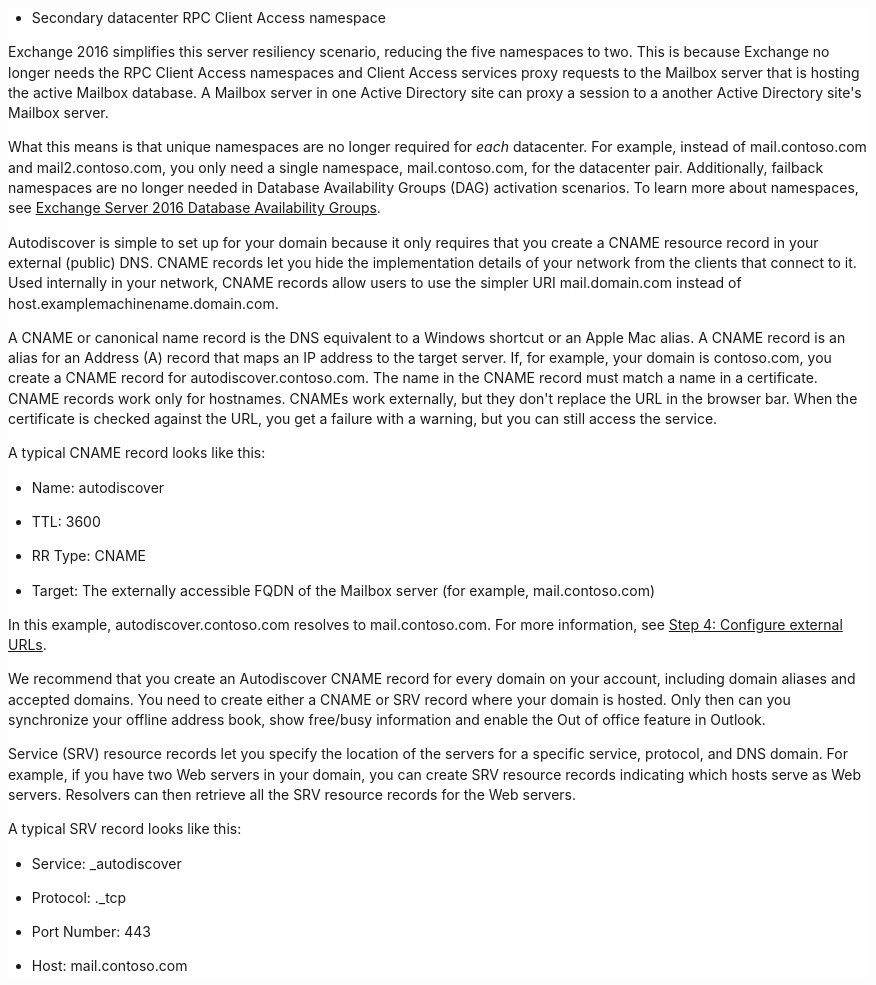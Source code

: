 - Secondary datacenter RPC Client Access namespace
    
Exchange 2016 simplifies this server resiliency scenario, reducing the five namespaces to two. This is because Exchange no longer needs the RPC Client Access namespaces and Client Access services proxy requests to the Mailbox server that is hosting the active Mailbox database. A Mailbox server in one Active Directory site can proxy a session to a another Active Directory site's Mailbox server.
  
What this means is that unique namespaces are no longer required for  *each*  datacenter. For example, instead of mail.contoso.com and mail2.contoso.com, you only need a single namespace, mail.contoso.com, for the datacenter pair. Additionally, failback namespaces are no longer needed in Database Availability Groups (DAG) activation scenarios. To learn more about namespaces, see [Exchange Server 2016 Database Availability Groups](https://go.microsoft.com/fwlink/?linkid=846392).
  
Autodiscover is simple to set up for your domain because it only requires that you create a CNAME resource record in your external (public) DNS. CNAME records let you hide the implementation details of your network from the clients that connect to it. Used internally in your network, CNAME records allow users to use the simpler URI mail.domain.com instead of host.examplemachinename.domain.com.
  
 A CNAME or canonical name record is the DNS equivalent to a Windows shortcut or an Apple Mac alias. A CNAME record is an alias for an Address (A) record that maps an IP address to the target server. If, for example, your domain is contoso.com, you create a CNAME record for autodiscover.contoso.com. The name in the CNAME record must match a name in a certificate. CNAME records work only for hostnames. CNAMEs work externally, but they don't replace the URL in the browser bar. When the certificate is checked against the URL, you get a failure with a warning, but you can still access the service. 
  
A typical CNAME record looks like this:
  
- Name: autodiscover
    
- TTL: 3600
    
- RR Type: CNAME
    
- Target: The externally accessible FQDN of the Mailbox server (for example, mail.contoso.com)
    
In this example, autodiscover.contoso.com resolves to mail.contoso.com. For more information, see [Step 4: Configure external URLs](../../plan-deploy/post-installation-tasks/configure-mail-flow-and-client-access.md#ConfigExternalURL).
  
We recommend that you create an Autodiscover CNAME record for every domain on your account, including domain aliases and accepted domains. You need to create either a CNAME or SRV record where your domain is hosted. Only then can you synchronize your offline address book, show free/busy information and enable the Out of office feature in Outlook.
  
Service (SRV) resource records let you specify the location of the servers for a specific service, protocol, and DNS domain. For example, if you have two Web servers in your domain, you can create SRV resource records indicating which hosts serve as Web servers. Resolvers can then retrieve all the SRV resource records for the Web servers.
  
A typical SRV record looks like this:
  
- Service: _autodiscover
    
- Protocol: ._tcp
    
- Port Number: 443
    
- Host: mail.contoso.com
    